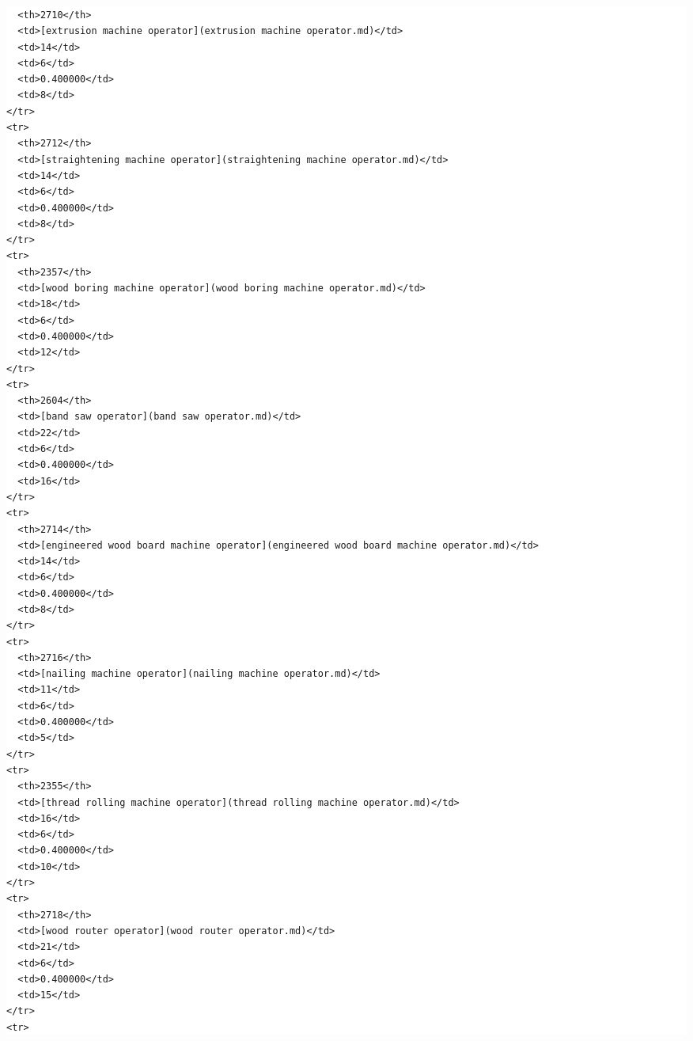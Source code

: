       <th>2710</th>
      <td>[extrusion machine operator](extrusion machine operator.md)</td>
      <td>14</td>
      <td>6</td>
      <td>0.400000</td>
      <td>8</td>
    </tr>
    <tr>
      <th>2712</th>
      <td>[straightening machine operator](straightening machine operator.md)</td>
      <td>14</td>
      <td>6</td>
      <td>0.400000</td>
      <td>8</td>
    </tr>
    <tr>
      <th>2357</th>
      <td>[wood boring machine operator](wood boring machine operator.md)</td>
      <td>18</td>
      <td>6</td>
      <td>0.400000</td>
      <td>12</td>
    </tr>
    <tr>
      <th>2604</th>
      <td>[band saw operator](band saw operator.md)</td>
      <td>22</td>
      <td>6</td>
      <td>0.400000</td>
      <td>16</td>
    </tr>
    <tr>
      <th>2714</th>
      <td>[engineered wood board machine operator](engineered wood board machine operator.md)</td>
      <td>14</td>
      <td>6</td>
      <td>0.400000</td>
      <td>8</td>
    </tr>
    <tr>
      <th>2716</th>
      <td>[nailing machine operator](nailing machine operator.md)</td>
      <td>11</td>
      <td>6</td>
      <td>0.400000</td>
      <td>5</td>
    </tr>
    <tr>
      <th>2355</th>
      <td>[thread rolling machine operator](thread rolling machine operator.md)</td>
      <td>16</td>
      <td>6</td>
      <td>0.400000</td>
      <td>10</td>
    </tr>
    <tr>
      <th>2718</th>
      <td>[wood router operator](wood router operator.md)</td>
      <td>21</td>
      <td>6</td>
      <td>0.400000</td>
      <td>15</td>
    </tr>
    <tr>